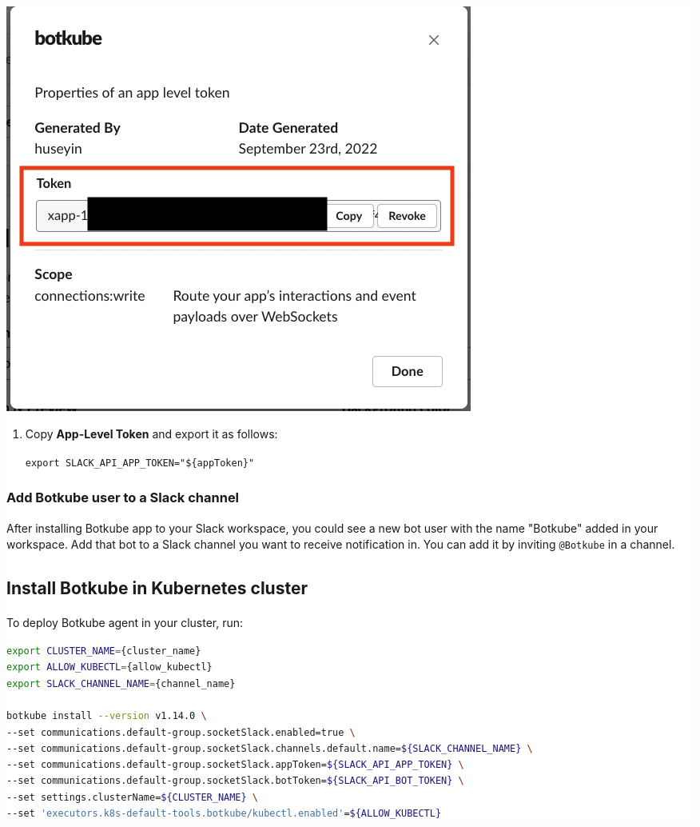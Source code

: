    ![Retrieve App-Level Token](assets/slack_retrieve_app_token.png "Slack Retrieve App Token")

1. Copy **App-Level Token** and export it as follows:

   ```shell
   export SLACK_API_APP_TOKEN="${appToken}"
   ```

### Add Botkube user to a Slack channel

After installing Botkube app to your Slack workspace, you could see a new bot user with the name "Botkube" added in your workspace. Add that bot to a Slack channel you want to receive notification in. You can add it by inviting `@Botkube` in a channel.

## Install Botkube in Kubernetes cluster

To deploy Botkube agent in your cluster, run:

```bash
export CLUSTER_NAME={cluster_name}
export ALLOW_KUBECTL={allow_kubectl}
export SLACK_CHANNEL_NAME={channel_name}

botkube install --version v1.14.0 \
--set communications.default-group.socketSlack.enabled=true \
--set communications.default-group.socketSlack.channels.default.name=${SLACK_CHANNEL_NAME} \
--set communications.default-group.socketSlack.appToken=${SLACK_API_APP_TOKEN} \
--set communications.default-group.socketSlack.botToken=${SLACK_API_BOT_TOKEN} \
--set settings.clusterName=${CLUSTER_NAME} \
--set 'executors.k8s-default-tools.botkube/kubectl.enabled'=${ALLOW_KUBECTL}
```
